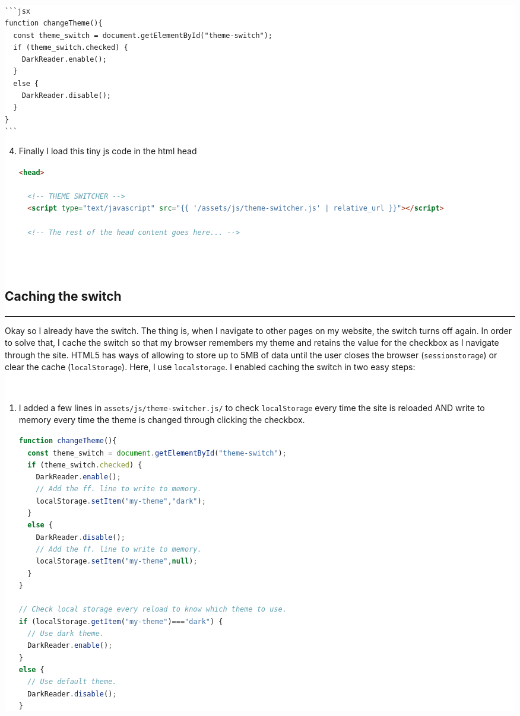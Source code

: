     ```jsx
    function changeTheme(){
      const theme_switch = document.getElementById("theme-switch");
      if (theme_switch.checked) {
        DarkReader.enable();
      }
      else {
        DarkReader.disable();
      }
    }
    ```

4. Finally I load this tiny js code in the html head

    ```html
    <head>

      <!-- THEME SWITCHER -->
      <script type="text/javascript" src="{{ '/assets/js/theme-switcher.js' | relative_url }}"></script>

      <!-- The rest of the head content goes here... -->
    ```

<br><br>

## Caching the switch
***

Okay so I already have the switch. The thing is, when I navigate to other pages on my website, the switch turns off again. In order to solve that, I cache the switch so that my browser remembers my theme and retains the value for the checkbox as I navigate through the site. HTML5 has ways of allowing to store up to 5MB of data until the user closes the browser (`sessionstorage`) or clear the cache (`localStorage`). Here, I use `localstorage`.  I enabled caching the switch in two easy steps:

<br>

1. I added a few lines in `assets/js/theme-switcher.js/` to check `localStorage` every time the site is reloaded AND write to memory every time the theme is changed through clicking the checkbox.

    ```jsx
    function changeTheme(){
      const theme_switch = document.getElementById("theme-switch");
      if (theme_switch.checked) {
        DarkReader.enable();
        // Add the ff. line to write to memory.
        localStorage.setItem("my-theme","dark");
      }
      else {
        DarkReader.disable();
        // Add the ff. line to write to memory.
        localStorage.setItem("my-theme",null);
      }
    }

    // Check local storage every reload to know which theme to use.
    if (localStorage.getItem("my-theme")==="dark") {
      // Use dark theme.
      DarkReader.enable();
    }
    else {
      // Use default theme.
      DarkReader.disable();
    }
